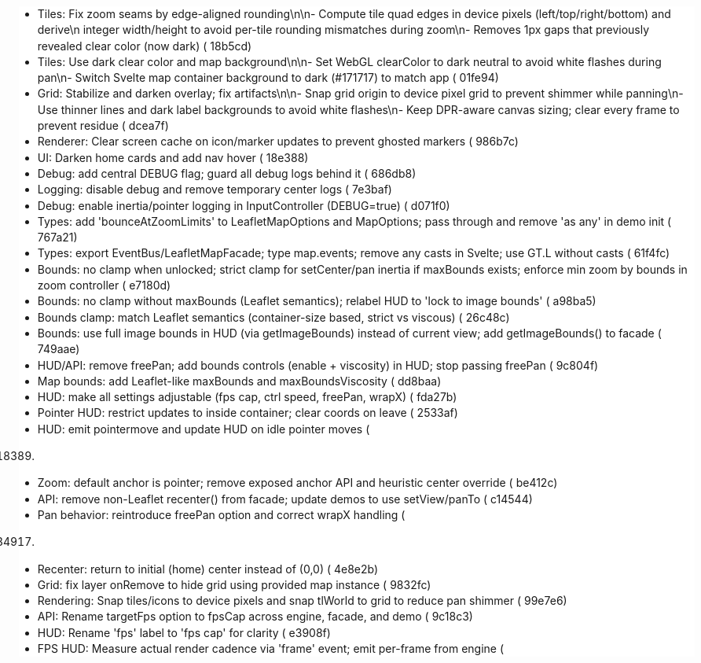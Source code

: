 - Tiles: Fix zoom seams by edge-aligned rounding\n\n- Compute tile quad edges in device pixels (left/top/right/bottom) and derive\n integer width/height to avoid per-tile rounding mismatches during zoom\n- Removes 1px gaps that previously revealed clear color (now dark) (
18b5cd)
- Tiles: Use dark clear color and map background\n\n- Set WebGL clearColor to dark neutral to avoid white flashes during pan\n- Switch Svelte map container background to dark (#171717) to match app (
01fe94)
- Grid: Stabilize and darken overlay; fix artifacts\n\n- Snap grid origin to device pixel grid to prevent shimmer while panning\n- Use thinner lines and dark label backgrounds to avoid white flashes\n- Keep DPR-aware canvas sizing; clear every frame to prevent residue (
dcea7f)
- Renderer: Clear screen cache on icon/marker updates to prevent ghosted markers (
986b7c)
- UI: Darken home cards and add nav hover (
18e388)
- Debug: add central DEBUG flag; guard all debug logs behind it (
686db8)
- Logging: disable debug and remove temporary center logs (
7e3baf)
- Debug: enable inertia/pointer logging in InputController (DEBUG=true) (
d071f0)
- Types: add 'bounceAtZoomLimits' to LeafletMapOptions and MapOptions; pass through and remove 'as any' in demo init (
767a21)
- Types: export EventBus/LeafletMapFacade; type map.events; remove any casts in Svelte; use GT.L without casts (
61f4fc)
- Bounds: no clamp when unlocked; strict clamp for setCenter/pan inertia if maxBounds exists; enforce min zoom by bounds in zoom controller (
e7180d)
- Bounds: no clamp without maxBounds (Leaflet semantics); relabel HUD to 'lock to image bounds' (
a98ba5)
- Bounds clamp: match Leaflet semantics (container-size based, strict vs viscous) (
26c48c)
- Bounds: use full image bounds in HUD (via getImageBounds) instead of current view; add getImageBounds() to facade (
749aae)
- HUD/API: remove freePan; add bounds controls (enable + viscosity) in HUD; stop passing freePan (
9c804f)
- Map bounds: add Leaflet-like maxBounds and maxBoundsViscosity (
dd8baa)
- HUD: make all settings adjustable (fps cap, ctrl speed, freePan, wrapX) (
fda27b)
- Pointer HUD: restrict updates to inside container; clear coords on leave (
2533af)
- HUD: emit pointermove and update HUD on idle pointer moves (
318389)
- Zoom: default anchor is pointer; remove exposed anchor API and heuristic center override (
be412c)
- API: remove non-Leaflet recenter() from facade; update demos to use setView/panTo (
c14544)
- Pan behavior: reintroduce freePan option and correct wrapX handling (
034917)
- Recenter: return to initial (home) center instead of (0,0) (
4e8e2b)
- Grid: fix layer onRemove to hide grid using provided map instance (
9832fc)
- Rendering: Snap tiles/icons to device pixels and snap tlWorld to grid to reduce pan shimmer (
99e7e6)
- API: Rename targetFps option to fpsCap across engine, facade, and demo (
9c18c3)
- HUD: Rename 'fps' label to 'fps cap' for clarity (
e3908f)
- FPS HUD: Measure actual render cadence via 'frame' event; emit per-frame from engine (